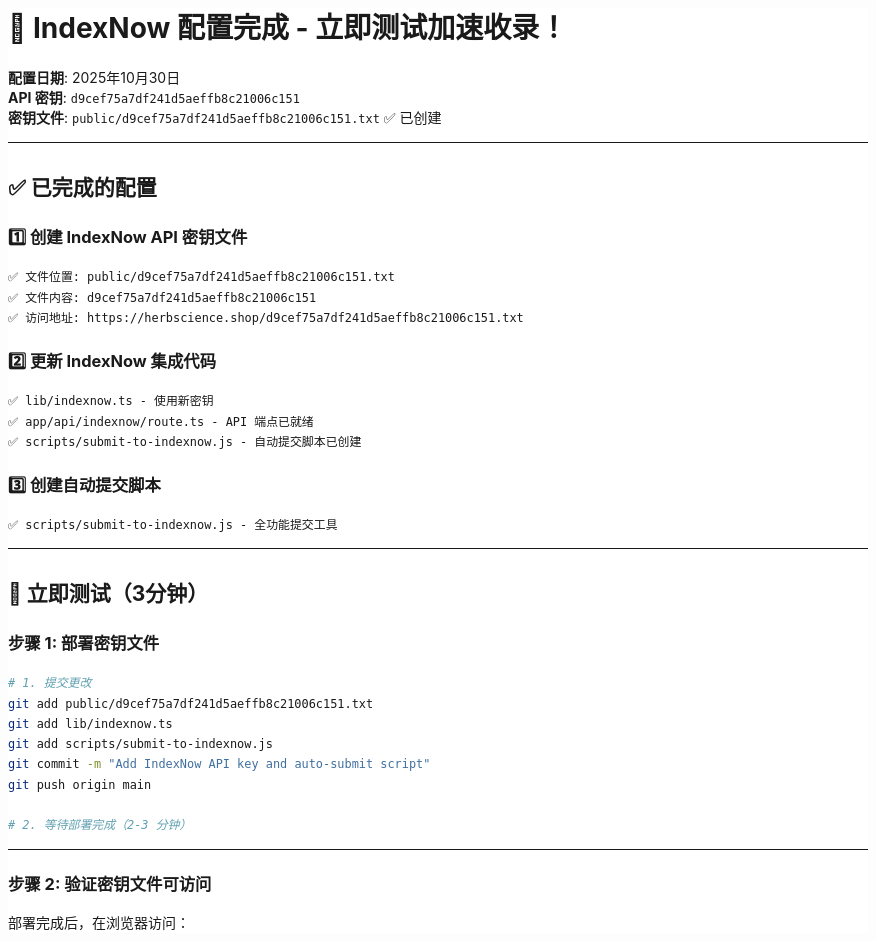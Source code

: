 # 🚀 IndexNow 配置完成 - 立即测试加速收录！

**配置日期**: 2025年10月30日  
**API 密钥**: `d9cef75a7df241d5aeffb8c21006c151`  
**密钥文件**: `public/d9cef75a7df241d5aeffb8c21006c151.txt` ✅ 已创建

---

## ✅ 已完成的配置

### 1️⃣ **创建 IndexNow API 密钥文件**
```
✅ 文件位置: public/d9cef75a7df241d5aeffb8c21006c151.txt
✅ 文件内容: d9cef75a7df241d5aeffb8c21006c151
✅ 访问地址: https://herbscience.shop/d9cef75a7df241d5aeffb8c21006c151.txt
```

### 2️⃣ **更新 IndexNow 集成代码**
```
✅ lib/indexnow.ts - 使用新密钥
✅ app/api/indexnow/route.ts - API 端点已就绪
✅ scripts/submit-to-indexnow.js - 自动提交脚本已创建
```

### 3️⃣ **创建自动提交脚本**
```
✅ scripts/submit-to-indexnow.js - 全功能提交工具
```

---

## 🎯 立即测试（3分钟）

### 步骤 1: 部署密钥文件

```bash
# 1. 提交更改
git add public/d9cef75a7df241d5aeffb8c21006c151.txt
git add lib/indexnow.ts
git add scripts/submit-to-indexnow.js
git commit -m "Add IndexNow API key and auto-submit script"
git push origin main

# 2. 等待部署完成（2-3 分钟）
```

---

### 步骤 2: 验证密钥文件可访问

部署完成后，在浏览器访问：
